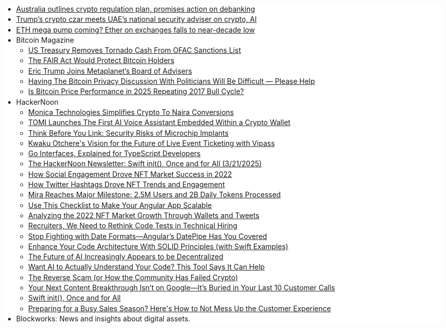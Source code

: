   - [Australia outlines crypto regulation plan, promises action on debanking](https://cointelegraph.com/news/australian-treasury-outlines-crypto-regulation-to-tackle-debanking?utm_source=rss_feed&utm_medium=rss&utm_campaign=rss_partner_inbound)
  - [Trump’s crypto czar meets UAE’s national security adviser on crypto, AI](https://cointelegraph.com/news/trump-crypto-czar-sacks-talk-uae-senior-official-on-crypto-ai?utm_source=rss_feed&utm_medium=rss&utm_campaign=rss_partner_inbound)
  - [ETH mega pump coming? Ether on exchanges falls to near-decade low](https://cointelegraph.com/news/ethereum-supply-decline-crypto-exchanges-price-prediction-analysts?utm_source=rss_feed&utm_medium=rss&utm_campaign=rss_partner_inbound)
- Bitcoin Magazine
  - [US Treasury Removes Tornado Cash From OFAC Sanctions List](https://bitcoinmagazine.com/news/us-treasury-removes-tornado-cash-from-ofac-sanctions-list)
  - [The FAIR Act Would Protect Bitcoin Holders](https://bitcoinmagazine.com/politics/the-fair-act-would-protect-bitcoin-holders)
  - [Eric Trump Joins Metaplanet’s Board of Advisers](https://bitcoinmagazine.com/news/eric-trump-joins-metaplanets-board-of-advisers)
  - [Having The Bitcoin Privacy Discussion With Politicians Will Be Difficult — Please Help](https://bitcoinmagazine.com/takes/having-the-bitcoin-privacy-discussion-with-politicians-will-be-difficult-please-help)
  - [Is Bitcoin Price Performance in 2025 Repeating 2017 Bull Cycle?](https://bitcoinmagazine.com/markets/bitcoin-price-repeating-2017-bull-cycle)
- HackerNoon
  - [Monica Technologies Simplifies Crypto To Naira Conversions](https://hackernoon.com/monica-technologies-simplifies-crypto-to-naira-conversions?source=rss)
  - [TOMI Launches The First AI Voice Assistant Embedded Within a Crypto Wallet](https://hackernoon.com/tomi-launches-the-first-ai-voice-assistant-embedded-within-a-crypto-wallet?source=rss)
  - [Think Before You Link: Security Risks of Microchip Implants](https://hackernoon.com/think-before-you-link-security-risks-of-microchip-implants?source=rss)
  - [Kwaku Otchere's Vision for the Future of Live Event Ticketing with Vipass](https://hackernoon.com/kwaku-otcheres-vision-for-the-future-of-live-event-ticketing-with-vipass?source=rss)
  - [Go Interfaces, Explained for TypeScript Developers](https://hackernoon.com/go-interfaces-explained-for-typescript-developers?source=rss)
  - [The HackerNoon Newsletter: Swift init(), Once and for All (3/21/2025)](https://hackernoon.com/3-21-2025-newsletter?source=rss)
  - [How Social Engagement Drove NFT Market Success in 2022](https://hackernoon.com/how-social-engagement-drove-nft-market-success-in-2022?source=rss)
  - [How Twitter Hashtags Drove NFT Trends and Engagement](https://hackernoon.com/how-twitter-hashtags-drove-nft-trends-and-engagement?source=rss)
  - [Mira Reaches Major Milestone: 2.5M Users and 2B Daily Tokens Processed](https://hackernoon.com/mira-reaches-major-milestone-25m-users-and-2b-daily-tokens-processed?source=rss)
  - [Use This Checklist to Make Your Angular App Scalable](https://hackernoon.com/use-this-checklist-to-make-your-angular-app-scalable?source=rss)
  - [Analyzing the 2022 NFT Market Growth Through Wallets and Tweets](https://hackernoon.com/analyzing-the-2022-nft-market-growth-through-wallets-and-tweets?source=rss)
  - [Recruiters, We Need to Rethink Code Tests in Technical Hiring](https://hackernoon.com/recruiters-we-need-to-rethink-code-tests-in-technical-hiring?source=rss)
  - [Stop Fighting with Date Formats—Angular’s DatePipe Has You Covered](https://hackernoon.com/stop-fighting-with-date-formatsangulars-datepipe-has-you-covered?source=rss)
  - [Enhance Your Code Architecture With SOLID Principles (with Swift Examples)](https://hackernoon.com/enhance-your-code-architecture-with-solid-principles-with-swift-examples?source=rss)
  - [The Future of AI Increasingly Appears to be Decentralized](https://hackernoon.com/the-future-of-ai-increasingly-appears-to-be-decentralized?source=rss)
  - [Want AI to Actually Understand Your Code? This Tool Says It Can Help](https://hackernoon.com/want-ai-to-actually-understand-your-code-this-tool-says-it-can-help?source=rss)
  - [The Reverse Scam (or How the Community Has Failed Crypto)](https://hackernoon.com/the-reverse-scam-or-how-the-community-has-failed-crypto?source=rss)
  - [Your Next Content Breakthrough Isn’t on Google—It’s Buried in Your Last 10 Customer Calls](https://hackernoon.com/your-next-content-breakthrough-isnt-on-googleits-buried-in-your-last-10-customer-calls?source=rss)
  - [Swift init(), Once and for All](https://hackernoon.com/swift-init-once-and-for-all?source=rss)
  - [Preparing for a Busy Sales Season? Here's How to Not Mess Up the Customer Experience](https://hackernoon.com/preparing-for-a-busy-sales-season-heres-how-to-not-mess-up-the-customer-experience?source=rss)
- Blockworks: News and insights about digital assets.